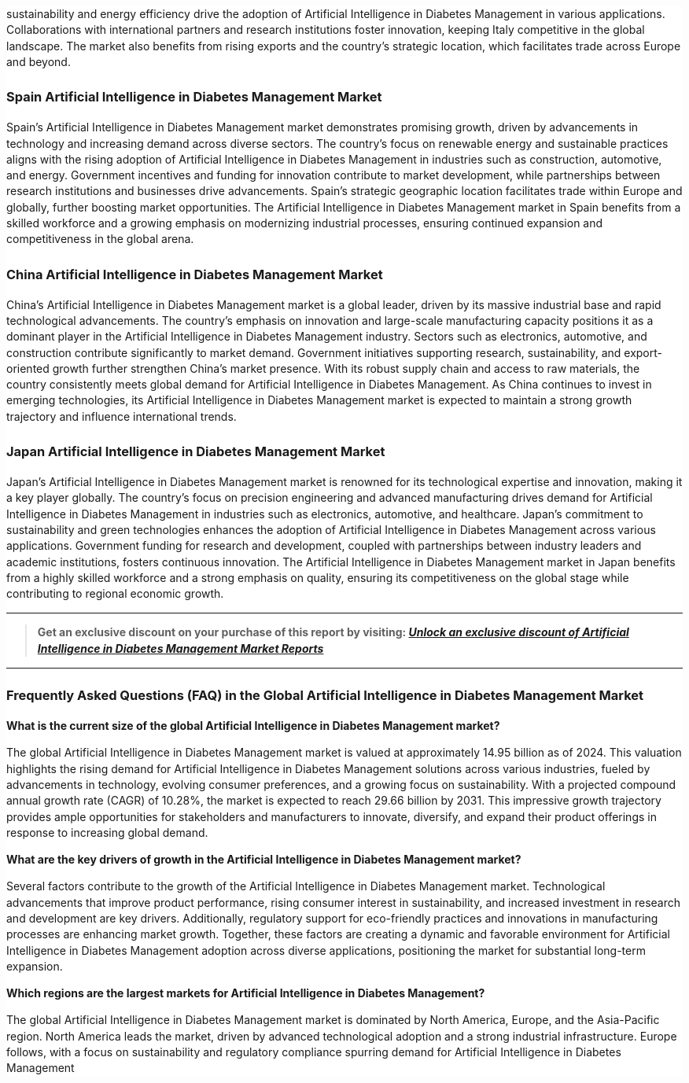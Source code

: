 sustainability and energy efficiency drive the adoption of Artificial Intelligence in Diabetes Management in various applications. Collaborations with international partners and research institutions foster innovation, keeping Italy competitive in the global landscape. The market also benefits from rising exports and the country&rsquo;s strategic location, which facilitates trade across Europe and beyond.</p><h3>Spain Artificial Intelligence in Diabetes Management Market</h3><p>Spain&rsquo;s Artificial Intelligence in Diabetes Management market demonstrates promising growth, driven by advancements in technology and increasing demand across diverse sectors. The country&rsquo;s focus on renewable energy and sustainable practices aligns with the rising adoption of Artificial Intelligence in Diabetes Management in industries such as construction, automotive, and energy. Government incentives and funding for innovation contribute to market development, while partnerships between research institutions and businesses drive advancements. Spain&rsquo;s strategic geographic location facilitates trade within Europe and globally, further boosting market opportunities. The Artificial Intelligence in Diabetes Management market in Spain benefits from a skilled workforce and a growing emphasis on modernizing industrial processes, ensuring continued expansion and competitiveness in the global arena.</p><h3>China Artificial Intelligence in Diabetes Management Market</h3><p>China&rsquo;s Artificial Intelligence in Diabetes Management market is a global leader, driven by its massive industrial base and rapid technological advancements. The country&rsquo;s emphasis on innovation and large-scale manufacturing capacity positions it as a dominant player in the Artificial Intelligence in Diabetes Management industry. Sectors such as electronics, automotive, and construction contribute significantly to market demand. Government initiatives supporting research, sustainability, and export-oriented growth further strengthen China&rsquo;s market presence. With its robust supply chain and access to raw materials, the country consistently meets global demand for Artificial Intelligence in Diabetes Management. As China continues to invest in emerging technologies, its Artificial Intelligence in Diabetes Management market is expected to maintain a strong growth trajectory and influence international trends.</p><h3>Japan Artificial Intelligence in Diabetes Management Market</h3><p>Japan&rsquo;s Artificial Intelligence in Diabetes Management market is renowned for its technological expertise and innovation, making it a key player globally. The country&rsquo;s focus on precision engineering and advanced manufacturing drives demand for Artificial Intelligence in Diabetes Management in industries such as electronics, automotive, and healthcare. Japan&rsquo;s commitment to sustainability and green technologies enhances the adoption of Artificial Intelligence in Diabetes Management across various applications. Government funding for research and development, coupled with partnerships between industry leaders and academic institutions, fosters continuous innovation. The Artificial Intelligence in Diabetes Management market in Japan benefits from a highly skilled workforce and a strong emphasis on quality, ensuring its competitiveness on the global stage while contributing to regional economic growth.</p><hr /><blockquote><p><strong>Get an exclusive discount on your purchase of this report by visiting: <em><a href="://marketresearchpulse.com/ask-for-discount/106547?utm_source=Github&amp;utm_medium=0111">Unlock an exclusive discount of Artificial Intelligence in Diabetes Management Market Reports</a></em>&nbsp;</strong></p></blockquote><hr /><h3>Frequently Asked Questions (FAQ) in the Global Artificial Intelligence in Diabetes Management Market</h3><p><strong>What is the current size of the global Artificial Intelligence in Diabetes Management market?</strong></p><p>The global Artificial Intelligence in Diabetes Management market is valued at approximately 14.95 billion as of 2024. This valuation highlights the rising demand for Artificial Intelligence in Diabetes Management solutions across various industries, fueled by advancements in technology, evolving consumer preferences, and a growing focus on sustainability. With a projected compound annual growth rate (CAGR) of 10.28%, the market is expected to reach 29.66 billion by 2031. This impressive growth trajectory provides ample opportunities for stakeholders and manufacturers to innovate, diversify, and expand their product offerings in response to increasing global demand.</p><p><strong>What are the key drivers of growth in the Artificial Intelligence in Diabetes Management market?</strong></p><p>Several factors contribute to the growth of the Artificial Intelligence in Diabetes Management market. Technological advancements that improve product performance, rising consumer interest in sustainability, and increased investment in research and development are key drivers. Additionally, regulatory support for eco-friendly practices and innovations in manufacturing processes are enhancing market growth. Together, these factors are creating a dynamic and favorable environment for Artificial Intelligence in Diabetes Management adoption across diverse applications, positioning the market for substantial long-term expansion.</p><p><strong>Which regions are the largest markets for Artificial Intelligence in Diabetes Management?</strong></p><p>The global Artificial Intelligence in Diabetes Management market is dominated by North America, Europe, and the Asia-Pacific region. North America leads the market, driven by advanced technological adoption and a strong industrial infrastructure. Europe follows, with a focus on sustainability and regulatory compliance spurring demand for Artificial Intelligence in Diabetes Management